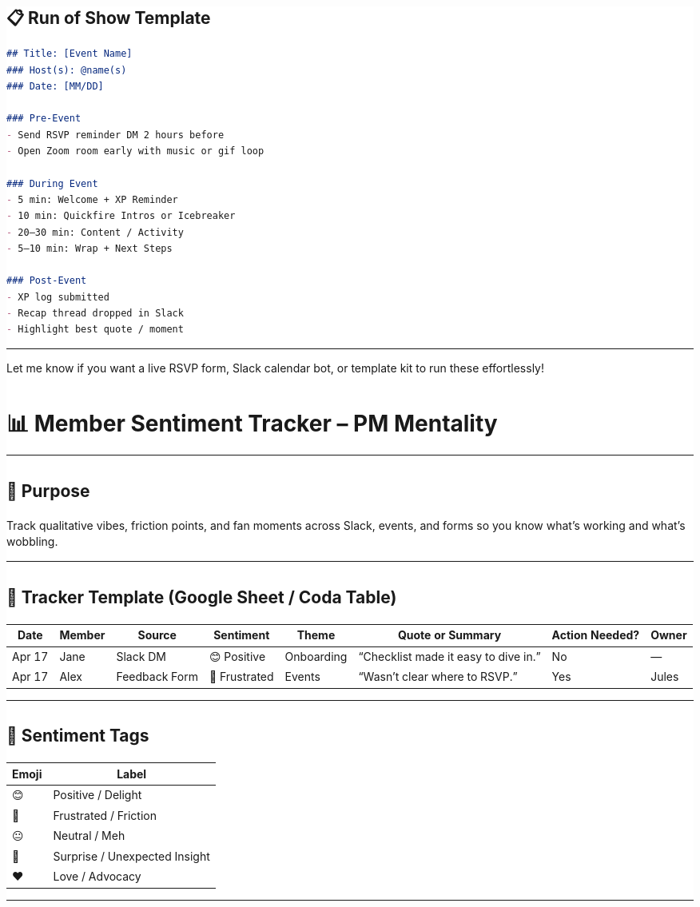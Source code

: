 
## 📋 Run of Show Template
```markdown
## Title: [Event Name]
### Host(s): @name(s)
### Date: [MM/DD]

### Pre-Event
- Send RSVP reminder DM 2 hours before
- Open Zoom room early with music or gif loop

### During Event
- 5 min: Welcome + XP Reminder
- 10 min: Quickfire Intros or Icebreaker
- 20–30 min: Content / Activity
- 5–10 min: Wrap + Next Steps

### Post-Event
- XP log submitted
- Recap thread dropped in Slack
- Highlight best quote / moment
```

---

Let me know if you want a live RSVP form, Slack calendar bot, or template kit to run these effortlessly!

# 📊 Member Sentiment Tracker – PM Mentality

---

## 🎯 Purpose
Track qualitative vibes, friction points, and fan moments across Slack, events, and forms so you know what’s working and what’s wobbling.

---

## 🧠 Tracker Template (Google Sheet / Coda Table)
| Date | Member | Source | Sentiment | Theme | Quote or Summary | Action Needed? | Owner |
|------|--------|--------|-----------|--------|-------------------|----------------|--------|
| Apr 17 | Jane | Slack DM | 😊 Positive | Onboarding | “Checklist made it easy to dive in.” | No | — |
| Apr 17 | Alex | Feedback Form | 😬 Frustrated | Events | “Wasn’t clear where to RSVP.” | Yes | Jules |

---

## 🎨 Sentiment Tags
| Emoji | Label |
|-------|-------|
| 😊 | Positive / Delight |
| 😬 | Frustrated / Friction |
| 😐 | Neutral / Meh |
| 🤯 | Surprise / Unexpected Insight |
| ❤️ | Love / Advocacy |

---